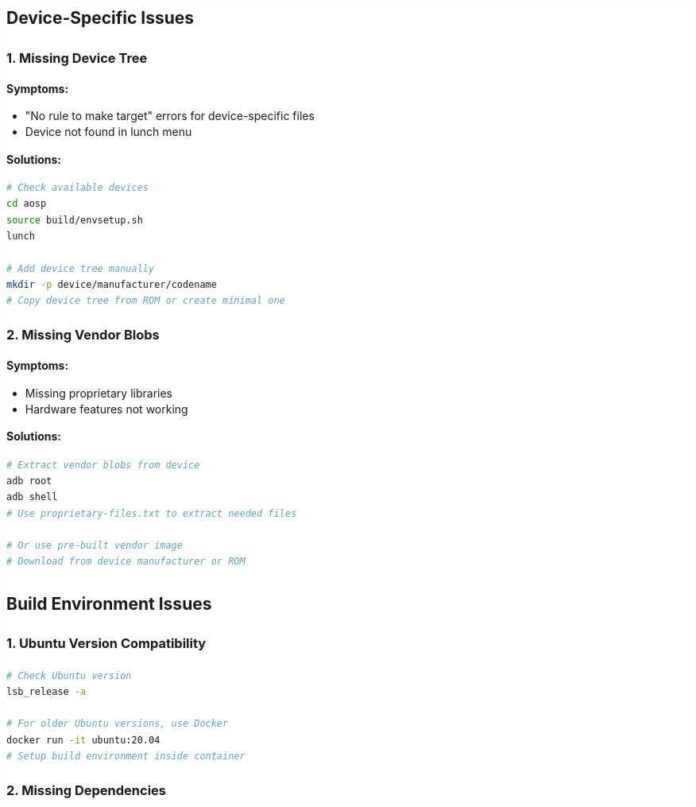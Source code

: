## Device-Specific Issues

### 1. Missing Device Tree

**Symptoms:**
- "No rule to make target" errors for device-specific files
- Device not found in lunch menu

**Solutions:**
```bash
# Check available devices
cd aosp
source build/envsetup.sh
lunch

# Add device tree manually
mkdir -p device/manufacturer/codename
# Copy device tree from ROM or create minimal one
```

### 2. Missing Vendor Blobs

**Symptoms:**
- Missing proprietary libraries
- Hardware features not working

**Solutions:**
```bash
# Extract vendor blobs from device
adb root
adb shell
# Use proprietary-files.txt to extract needed files

# Or use pre-built vendor image
# Download from device manufacturer or ROM
```

## Build Environment Issues

### 1. Ubuntu Version Compatibility

```bash
# Check Ubuntu version
lsb_release -a

# For older Ubuntu versions, use Docker
docker run -it ubuntu:20.04
# Setup build environment inside container
```

### 2. Missing Dependencies
